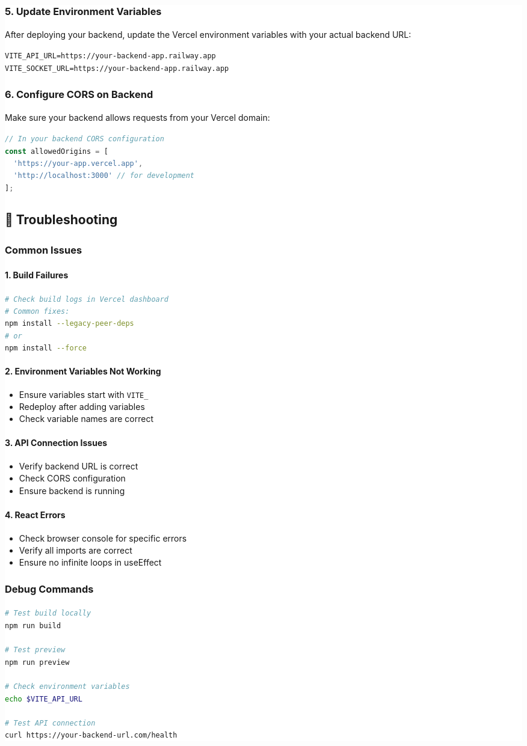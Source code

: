 ### 5. Update Environment Variables

After deploying your backend, update the Vercel environment variables with your actual backend URL:

```env
VITE_API_URL=https://your-backend-app.railway.app
VITE_SOCKET_URL=https://your-backend-app.railway.app
```

### 6. Configure CORS on Backend

Make sure your backend allows requests from your Vercel domain:

```javascript
// In your backend CORS configuration
const allowedOrigins = [
  'https://your-app.vercel.app',
  'http://localhost:3000' // for development
];
```

## 🔧 Troubleshooting

### Common Issues

#### 1. Build Failures
```bash
# Check build logs in Vercel dashboard
# Common fixes:
npm install --legacy-peer-deps
# or
npm install --force
```

#### 2. Environment Variables Not Working
- Ensure variables start with `VITE_`
- Redeploy after adding variables
- Check variable names are correct

#### 3. API Connection Issues
- Verify backend URL is correct
- Check CORS configuration
- Ensure backend is running

#### 4. React Errors
- Check browser console for specific errors
- Verify all imports are correct
- Ensure no infinite loops in useEffect

### Debug Commands

```bash
# Test build locally
npm run build

# Test preview
npm run preview

# Check environment variables
echo $VITE_API_URL

# Test API connection
curl https://your-backend-url.com/health
```
